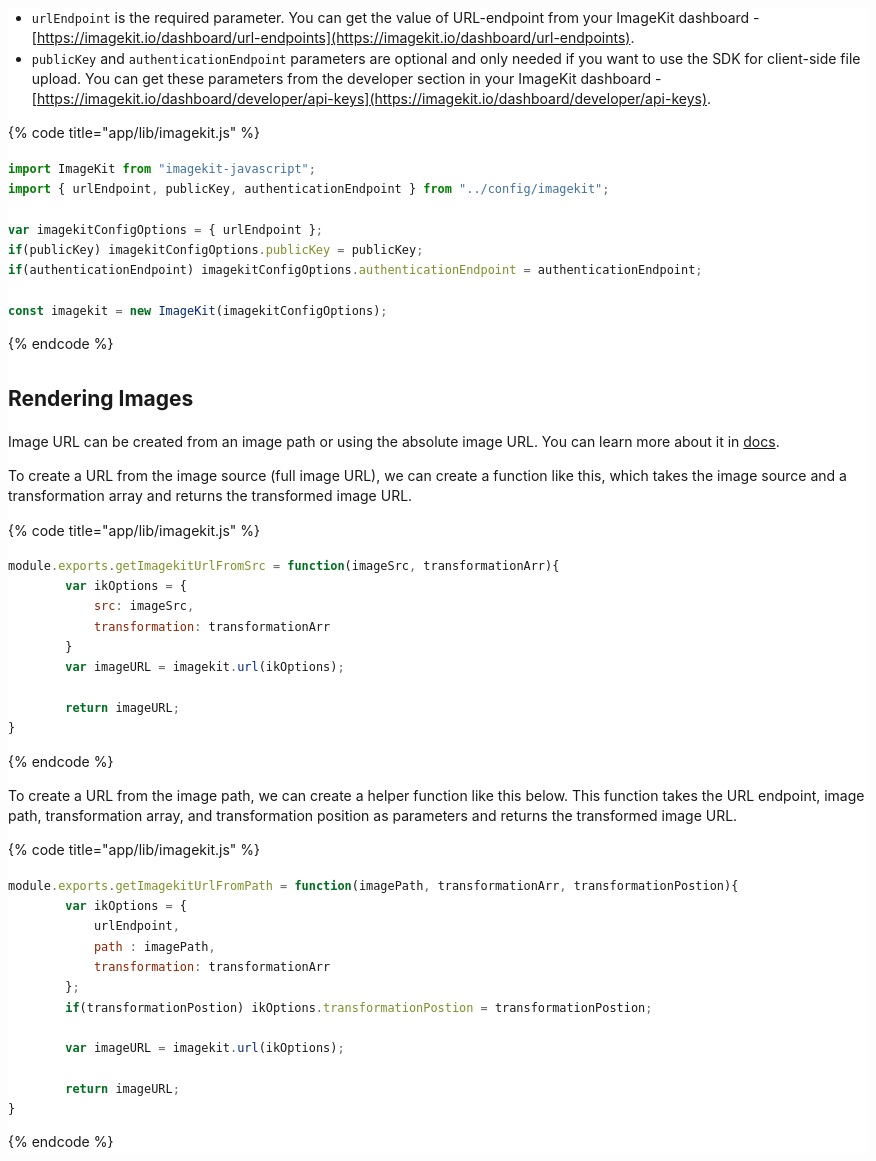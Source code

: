 * `urlEndpoint` is the required parameter. You can get the value of URL-endpoint from your ImageKit dashboard - [https://imagekit.io/dashboard/url-endpoints](https://imagekit.io/dashboard/url-endpoints).
* `publicKey` and `authenticationEndpoint` parameters are optional and only needed if you want to use the SDK for client-side file upload. You can get these parameters from the developer section in your ImageKit dashboard - [https://imagekit.io/dashboard/developer/api-keys](https://imagekit.io/dashboard/developer/api-keys).

{% code title="app/lib/imagekit.js" %}
```javascript
import ImageKit from "imagekit-javascript";
import { urlEndpoint, publicKey, authenticationEndpoint } from "../config/imagekit";

var imagekitConfigOptions = { urlEndpoint };
if(publicKey) imagekitConfigOptions.publicKey = publicKey;
if(authenticationEndpoint) imagekitConfigOptions.authenticationEndpoint = authenticationEndpoint;

const imagekit = new ImageKit(imagekitConfigOptions);
```
{% endcode %}

## **Rendering Images**

Image URL can be created from an image path or using the absolute image URL. You can learn more about it in [docs](https://github.com/imagekit-developer/imagekit-javascript#url-generation).

To create a URL from the image source (full image URL), we can create a function like this, which takes the image source and a transformation array and returns the transformed image URL.

{% code title="app/lib/imagekit.js" %}
```javascript
module.exports.getImagekitUrlFromSrc = function(imageSrc, transformationArr){
		var ikOptions = {
			src: imageSrc,
			transformation: transformationArr
		}
		var imageURL = imagekit.url(ikOptions);
	
		return imageURL;
}
```
{% endcode %}

To create a URL from the image path, we can create a helper function like this below. This function takes the URL endpoint, image path, transformation array, and transformation position as parameters and returns the transformed image URL.

{% code title="app/lib/imagekit.js" %}
```javascript
module.exports.getImagekitUrlFromPath = function(imagePath, transformationArr, transformationPostion){
		var ikOptions = {
			urlEndpoint,
			path : imagePath,
			transformation: transformationArr
		};
		if(transformationPostion) ikOptions.transformationPostion = transformationPostion;
	
		var imageURL = imagekit.url(ikOptions);
	
		return imageURL;
}
```
{% endcode %}
